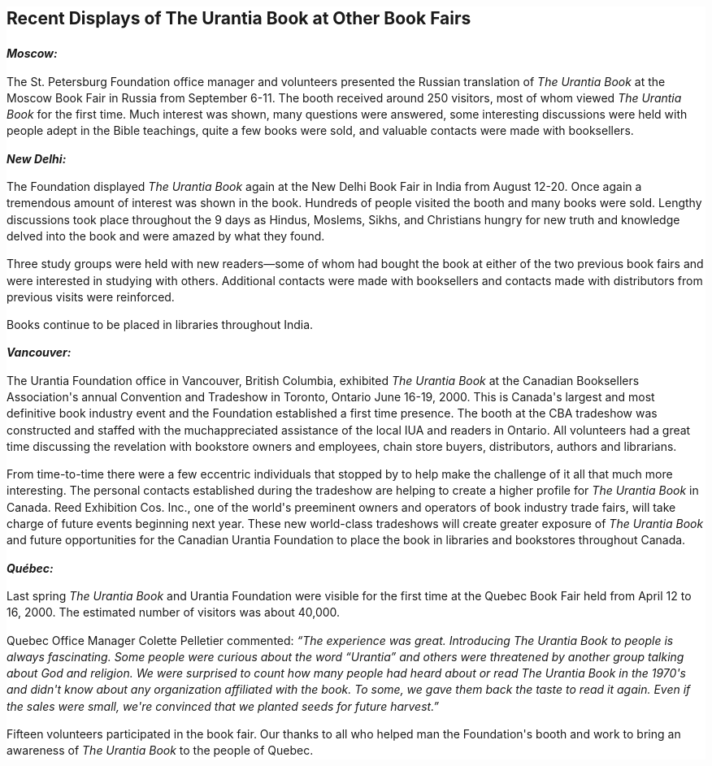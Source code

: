 
## Recent Displays of The Urantia Book at Other Book Fairs

***Moscow:***

The St. Petersburg Foundation office manager and volunteers presented the Russian translation of _The Urantia Book_ at the Moscow Book Fair in Russia from September 6-11. The booth received around 250 visitors, most of whom viewed _The Urantia Book_ for the first time. Much interest was shown, many questions were answered, some interesting discussions were held with people adept in the Bible teachings, quite a few books were sold, and valuable contacts were made with booksellers.

***New Delhi:***

The Foundation displayed _The Urantia Book_ again at the New Delhi Book Fair in India from August 12-20. Once again a tremendous amount of interest was shown in the book. Hundreds of people visited the booth and many books were sold. Lengthy discussions took place throughout the 9 days as Hindus, Moslems, Sikhs, and Christians hungry for new truth and knowledge delved into the book and were amazed by what they found.

Three study groups were held with new readers—some of whom had bought the book at either of the two previous book fairs and were interested in studying with others. Additional contacts were made with booksellers and contacts made with distributors from previous visits were reinforced.

Books continue to be placed in libraries throughout India.

***Vancouver:***

The Urantia Foundation office in Vancouver, British Columbia, exhibited _The Urantia Book_ at the Canadian Booksellers Association's annual Convention and Tradeshow in Toronto, Ontario June 16-19, 2000. This is Canada's largest and most definitive book industry event and the Foundation established a first time presence. The booth at the CBA tradeshow was constructed and staffed with the muchappreciated assistance of the local IUA and readers in Ontario. All volunteers had a great time discussing the revelation with bookstore owners and employees, chain store buyers, distributors, authors and librarians.

From time-to-time there were a few eccentric individuals that stopped by to help make the challenge of it all that much more interesting. The personal contacts established during the tradeshow are helping to create a higher profile for _The Urantia Book_ in Canada. Reed Exhibition Cos. Inc., one of the world's preeminent owners and operators of book industry trade fairs, will take charge of future events beginning next year. These new world-class tradeshows will create greater exposure of _The Urantia Book_ and future opportunities for the Canadian Urantia Foundation to place the book in libraries and bookstores throughout Canada.

***Québec:***

Last spring _The Urantia Book_ and Urantia Foundation were visible for the first time at the Quebec Book Fair held from April 12 to 16, 2000. The estimated number of visitors was about 40,000.

Quebec Office Manager Colette Pelletier commented: _“The experience was great. Introducing The Urantia Book to people is always fascinating. Some people were curious about the word “Urantia” and others were threatened by another group talking about God and religion. We were surprised to count how many people had heard about or read The Urantia Book in the 1970's and didn't know about any organization affiliated with the book. To some, we gave them back the taste to read it again. Even if the sales were small, we're convinced that we planted seeds for future harvest.”_

Fifteen volunteers participated in the book fair. Our thanks to all who helped man the Foundation's booth and work to bring an awareness of _The Urantia Book_ to the people of Quebec.
